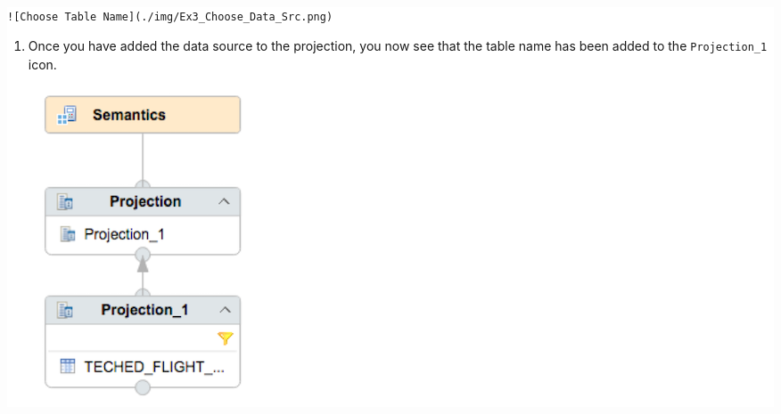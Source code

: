     ![Choose Table Name](./img/Ex3_Choose_Data_Src.png)

1. Once you have added the data source to the projection, you now see that the table name has been added to the `Projection_1` icon.

    ![Calculation View](./img/Ex3_Calc_View.png)